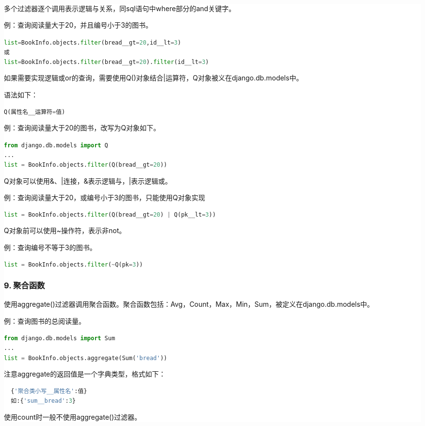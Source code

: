 多个过滤器逐个调用表示逻辑与关系，同sql语句中where部分的and关键字。

例：查询阅读量大于20，并且编号小于3的图书。

```python
list=BookInfo.objects.filter(bread__gt=20,id__lt=3)
或
list=BookInfo.objects.filter(bread__gt=20).filter(id__lt=3)
```

如果需要实现逻辑或or的查询，需要使用Q()对象结合|运算符，Q对象被义在django.db.models中。

语法如下：

```python
Q(属性名__运算符=值)
```

例：查询阅读量大于20的图书，改写为Q对象如下。

```python
from django.db.models import Q
...
list = BookInfo.objects.filter(Q(bread__gt=20))
```

Q对象可以使用&、|连接，&表示逻辑与，|表示逻辑或。

例：查询阅读量大于20，或编号小于3的图书，只能使用Q对象实现

```python
list = BookInfo.objects.filter(Q(bread__gt=20) | Q(pk__lt=3))
```

Q对象前可以使用~操作符，表示非not。

例：查询编号不等于3的图书。

```python
list = BookInfo.objects.filter(~Q(pk=3))
```

### 9. 聚合函数

使用aggregate()过滤器调用聚合函数。聚合函数包括：Avg，Count，Max，Min，Sum，被定义在django.db.models中。

例：查询图书的总阅读量。

```python
from django.db.models import Sum
...
list = BookInfo.objects.aggregate(Sum('bread'))
```

注意aggregate的返回值是一个字典类型，格式如下：

```python
  {'聚合类小写__属性名':值}
  如:{'sum__bread':3}
```

使用count时一般不使用aggregate()过滤器。
